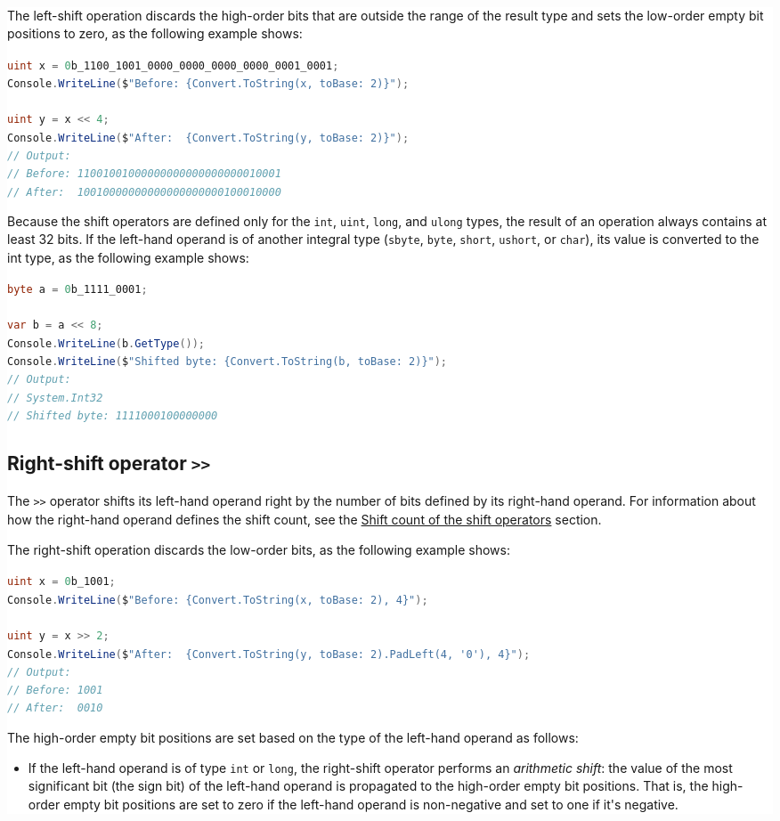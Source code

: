 The left-shift operation discards the high-order bits that are outside the range of the result type and sets the low-order empty bit positions to zero, as the following example shows:

```csharp
uint x = 0b_1100_1001_0000_0000_0000_0000_0001_0001;
Console.WriteLine($"Before: {Convert.ToString(x, toBase: 2)}");

uint y = x << 4;
Console.WriteLine($"After:  {Convert.ToString(y, toBase: 2)}");
// Output:
// Before: 11001001000000000000000000010001
// After:  10010000000000000000000100010000
```

Because the shift operators are defined only for the `int`, `uint`, `long`, and `ulong` types, the result of an operation always contains at least 32 bits. If the left-hand operand is of another integral type (`sbyte`, `byte`, `short`, `ushort`, or `char`), its value is converted to the int type, as the following example shows:

```csharp
byte a = 0b_1111_0001;

var b = a << 8;
Console.WriteLine(b.GetType());
Console.WriteLine($"Shifted byte: {Convert.ToString(b, toBase: 2)}");
// Output:
// System.Int32
// Shifted byte: 1111000100000000
```

## Right-shift operator `>>`

The `>>` operator shifts its left-hand operand right by the number of bits defined by its right-hand operand. For information about how the right-hand operand defines the shift count, see the [Shift count of the shift operators](https://learn.microsoft.com/en-us/09_dotnet/csharp/language-reference/operators/bitwise-and-shift-operators#shift-count-of-the-shift-operators) section.

The right-shift operation discards the low-order bits, as the following example shows:

```csharp
uint x = 0b_1001;
Console.WriteLine($"Before: {Convert.ToString(x, toBase: 2), 4}");

uint y = x >> 2;
Console.WriteLine($"After:  {Convert.ToString(y, toBase: 2).PadLeft(4, '0'), 4}");
// Output:
// Before: 1001
// After:  0010
```

The high-order empty bit positions are set based on the type of the left-hand operand as follows:

- If the left-hand operand is of type `int` or `long`, the right-shift operator performs an _arithmetic shift_: the value of the most significant bit (the sign bit) of the left-hand operand is propagated to the high-order empty bit positions. That is, the high-order empty bit positions are set to zero if the left-hand operand is non-negative and set to one if it's negative.
